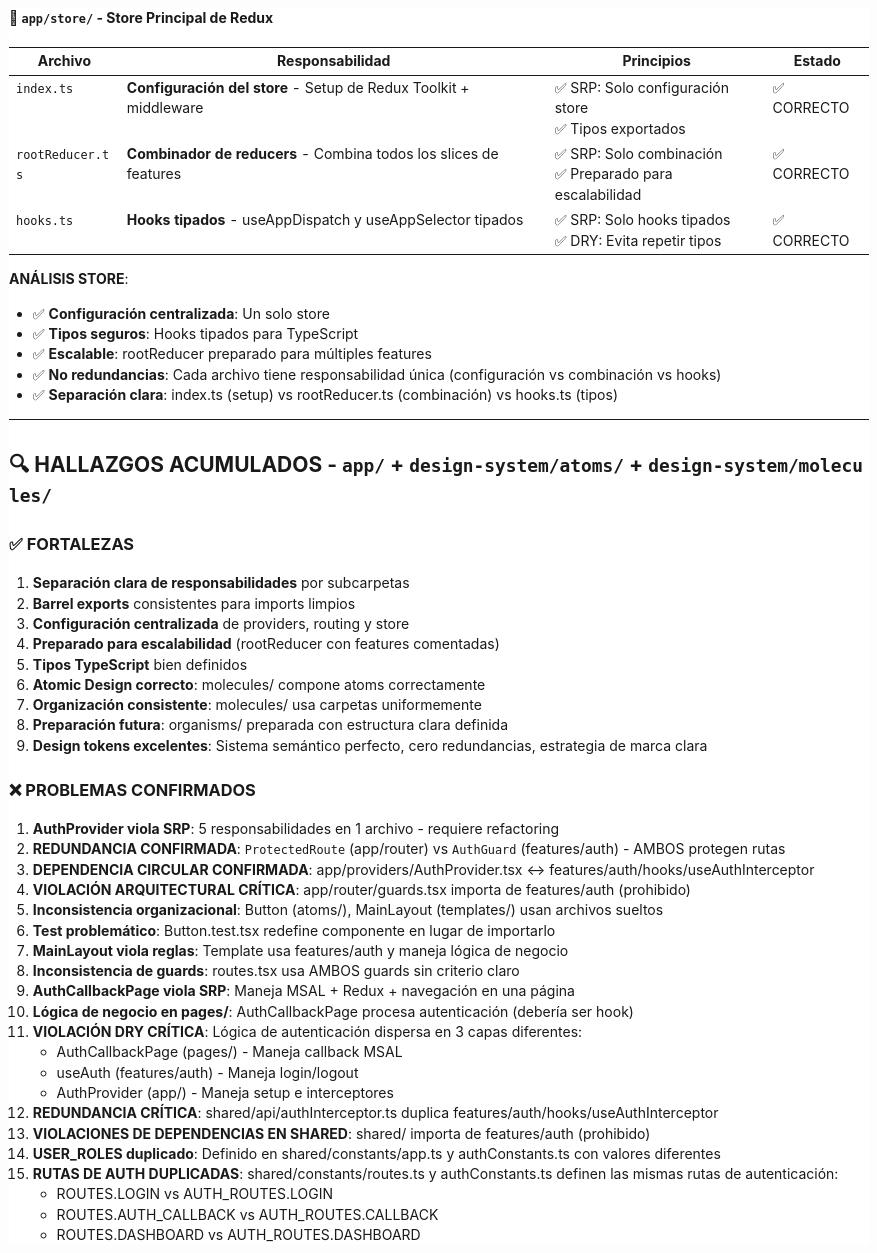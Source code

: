 
#### 📂 `app/store/` - Store Principal de Redux

| Archivo | Responsabilidad | Principios | Estado |
|---------|----------------|------------|---------|
| `index.ts` | **Configuración del store** - Setup de Redux Toolkit + middleware | ✅ SRP: Solo configuración store<br>✅ Tipos exportados | ✅ CORRECTO |
| `rootReducer.ts` | **Combinador de reducers** - Combina todos los slices de features | ✅ SRP: Solo combinación<br>✅ Preparado para escalabilidad | ✅ CORRECTO |
| `hooks.ts` | **Hooks tipados** - useAppDispatch y useAppSelector tipados | ✅ SRP: Solo hooks tipados<br>✅ DRY: Evita repetir tipos | ✅ CORRECTO |

**ANÁLISIS STORE**:
- ✅ **Configuración centralizada**: Un solo store
- ✅ **Tipos seguros**: Hooks tipados para TypeScript
- ✅ **Escalable**: rootReducer preparado para múltiples features
- ✅ **No redundancias**: Cada archivo tiene responsabilidad única (configuración vs combinación vs hooks)
- ✅ **Separación clara**: index.ts (setup) vs rootReducer.ts (combinación) vs hooks.ts (tipos)

---

## 🔍 HALLAZGOS ACUMULADOS - `app/` + `design-system/atoms/` + `design-system/molecules/`

### ✅ **FORTALEZAS**
1. **Separación clara de responsabilidades** por subcarpetas
2. **Barrel exports** consistentes para imports limpios
3. **Configuración centralizada** de providers, routing y store
4. **Preparado para escalabilidad** (rootReducer con features comentadas)
5. **Tipos TypeScript** bien definidos
6. **Atomic Design correcto**: molecules/ compone atoms correctamente
7. **Organización consistente**: molecules/ usa carpetas uniformemente
8. **Preparación futura**: organisms/ preparada con estructura clara definida
9. **Design tokens excelentes**: Sistema semántico perfecto, cero redundancias, estrategia de marca clara

### ❌ **PROBLEMAS CONFIRMADOS**
1. **AuthProvider viola SRP**: 5 responsabilidades en 1 archivo - requiere refactoring
2. **REDUNDANCIA CONFIRMADA**: `ProtectedRoute` (app/router) vs `AuthGuard` (features/auth) - AMBOS protegen rutas
3. **DEPENDENCIA CIRCULAR CONFIRMADA**: app/providers/AuthProvider.tsx ↔ features/auth/hooks/useAuthInterceptor
4. **VIOLACIÓN ARQUITECTURAL CRÍTICA**: app/router/guards.tsx importa de features/auth (prohibido)
5. **Inconsistencia organizacional**: Button (atoms/), MainLayout (templates/) usan archivos sueltos
6. **Test problemático**: Button.test.tsx redefine componente en lugar de importarlo
7. **MainLayout viola reglas**: Template usa features/auth y maneja lógica de negocio
8. **Inconsistencia de guards**: routes.tsx usa AMBOS guards sin criterio claro
9. **AuthCallbackPage viola SRP**: Maneja MSAL + Redux + navegación en una página
10. **Lógica de negocio en pages/**: AuthCallbackPage procesa autenticación (debería ser hook)
11. **VIOLACIÓN DRY CRÍTICA**: Lógica de autenticación dispersa en 3 capas diferentes:
    - AuthCallbackPage (pages/) - Maneja callback MSAL
    - useAuth (features/auth) - Maneja login/logout
    - AuthProvider (app/) - Maneja setup e interceptores
12. **REDUNDANCIA CRÍTICA**: shared/api/authInterceptor.ts duplica features/auth/hooks/useAuthInterceptor
13. **VIOLACIONES DE DEPENDENCIAS EN SHARED**: shared/ importa de features/auth (prohibido)
14. **USER_ROLES duplicado**: Definido en shared/constants/app.ts y authConstants.ts con valores diferentes
15. **RUTAS DE AUTH DUPLICADAS**: shared/constants/routes.ts y authConstants.ts definen las mismas rutas de autenticación:
    - ROUTES.LOGIN vs AUTH_ROUTES.LOGIN
    - ROUTES.AUTH_CALLBACK vs AUTH_ROUTES.CALLBACK
    - ROUTES.DASHBOARD vs AUTH_ROUTES.DASHBOARD